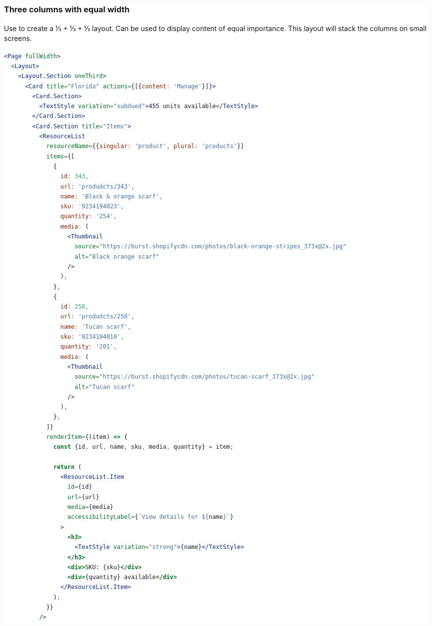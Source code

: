 
### Three columns with equal width

Use to create a ⅓ + ⅓ + ⅓ layout. Can be used to display content of equal importance. This layout will stack the columns on small screens.

```jsx
<Page fullWidth>
  <Layout>
    <Layout.Section oneThird>
      <Card title="Florida" actions={[{content: 'Manage'}]}>
        <Card.Section>
          <TextStyle variation="subdued">455 units available</TextStyle>
        </Card.Section>
        <Card.Section title="Items">
          <ResourceList
            resourceName={{singular: 'product', plural: 'products'}}
            items={[
              {
                id: 343,
                url: 'produdcts/343',
                name: 'Black & orange scarf',
                sku: '9234194023',
                quantity: '254',
                media: (
                  <Thumbnail
                    source="https://burst.shopifycdn.com/photos/black-orange-stripes_373x@2x.jpg"
                    alt="Black orange scarf"
                  />
                ),
              },
              {
                id: 258,
                url: 'produdcts/258',
                name: 'Tucan scarf',
                sku: '9234194010',
                quantity: '201',
                media: (
                  <Thumbnail
                    source="https://burst.shopifycdn.com/photos/tucan-scarf_373x@2x.jpg"
                    alt="Tucan scarf"
                  />
                ),
              },
            ]}
            renderItem={(item) => {
              const {id, url, name, sku, media, quantity} = item;

              return (
                <ResourceList.Item
                  id={id}
                  url={url}
                  media={media}
                  accessibilityLabel={`View details for ${name}`}
                >
                  <h3>
                    <TextStyle variation="strong">{name}</TextStyle>
                  </h3>
                  <div>SKU: {sku}</div>
                  <div>{quantity} available</div>
                </ResourceList.Item>
              );
            }}
          />
```